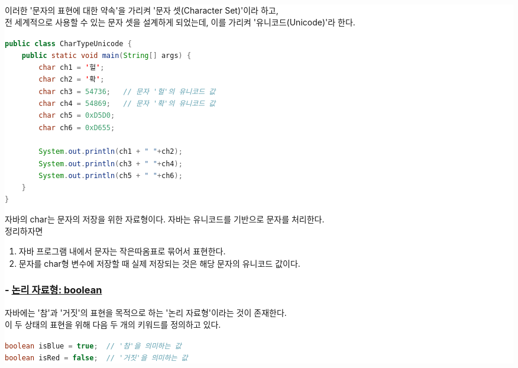 이러한 '문자의 표현에 대한 약속'을 가리켜 '문자 셋(Character Set)'이라 하고,  
전 세계적으로 사용할 수 있는 문자 셋을 설계하게 되었는데, 이를 가리켜 '유니코드(Unicode)'라 한다.

```java
public class CharTypeUnicode {
    public static void main(String[] args) {
        char ch1 = '헐';
        char ch2 = '확';
        char ch3 = 54736;   // 문자 '헐'의 유니코드 값
        char ch4 = 54869;   // 문자 '확'의 유니코드 값
        char ch5 = 0xD5D0;
        char ch6 = 0xD655;

        System.out.println(ch1 + " "+ch2);
        System.out.println(ch3 + " "+ch4);
        System.out.println(ch5 + " "+ch6);
    }
}
```

자바의 char는 문자의 저장을 위한 자료형이다. 자바는 유니코드를 기반으로 문자를 처리한다.  
정리하자면  
1. 자바 프로그램 내에서 문자는 작은따옴표로 묶어서 표현한다.
2. 문자를 char형 변수에 저장할 때 실제 저장되는 것은 해당 문자의 유니코드 값이다.

### - <u>논리 자료형: boolean</u>
자바에는 '참'과 '거짓'의 표현을 목적으로 하는 '논리 자료형'이라는 것이 존재한다.  
이 두 상태의 표현을 위해 다음 두 개의 키워드를 정의하고 있다.  

```java
boolean isBlue = true;  // '참'을 의미하는 값
boolean isRed = false;  // '거짓'을 의미하는 값
```